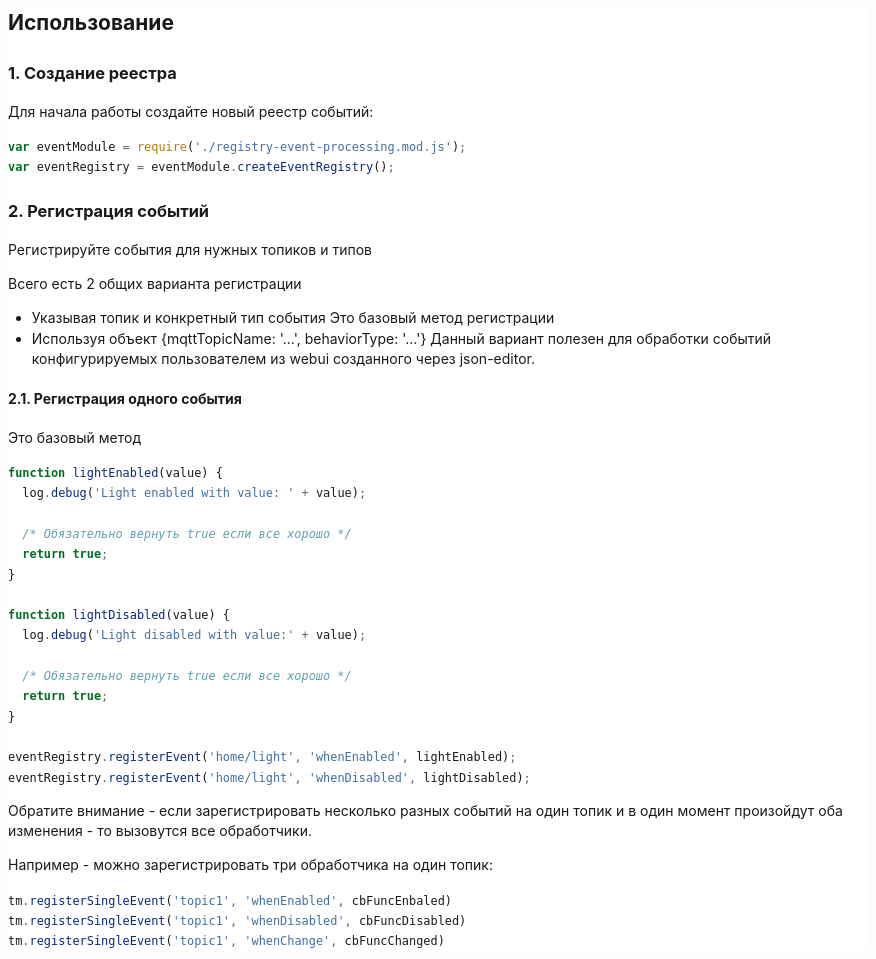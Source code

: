 
## Использование

### 1. Создание реестра

Для начала работы создайте новый реестр событий:

```javascript
var eventModule = require('./registry-event-processing.mod.js');
var eventRegistry = eventModule.createEventRegistry();
```


### 2. Регистрация событий

Регистрируйте события для нужных топиков и типов

Всего есть 2 общих варианта регистрации

- Указывая топик и конкретный тип события
  Это базовый метод регистрации
- Используя объект {mqttTopicName: '...', behaviorType: '...'}
  Данный вариант полезен для обработки событий конфигурируемых
  пользователем из webui созданного через json-editor.

#### 2.1. Регистрация одного события

Это базовый метод

```javascript
function lightEnabled(value) {
  log.debug('Light enabled with value: ' + value);

  /* Обязательно вернуть true если все хорошо */
  return true;
}

function lightDisabled(value) {
  log.debug('Light disabled with value:' + value);

  /* Обязательно вернуть true если все хорошо */
  return true;
}

eventRegistry.registerEvent('home/light', 'whenEnabled', lightEnabled);
eventRegistry.registerEvent('home/light', 'whenDisabled', lightDisabled);
```

Обратите внимание - если зарегистрировать несколько разных событий
на один топик и в один момент произойдут оба изменения - то вызовутся все
обработчики.

Например - можно зарегистрировать три обработчика на один топик:

```javascript
tm.registerSingleEvent('topic1', 'whenEnabled', cbFuncEnbaled)
tm.registerSingleEvent('topic1', 'whenDisabled', cbFuncDisabled)
tm.registerSingleEvent('topic1', 'whenChange', cbFuncChanged)
```
